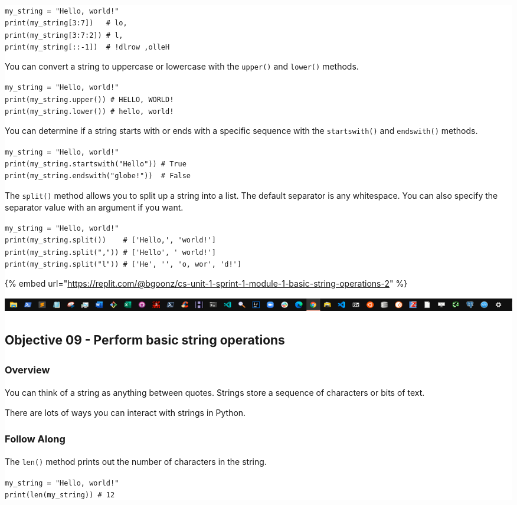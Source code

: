 ```text
my_string = "Hello, world!"
print(my_string[3:7])   # lo,
print(my_string[3:7:2]) # l,
print(my_string[::-1])  # !dlrow ,olleH
```

You can convert a string to uppercase or lowercase with the `upper()` and `lower()` methods.

```text
my_string = "Hello, world!"
print(my_string.upper()) # HELLO, WORLD!
print(my_string.lower()) # hello, world!
```

You can determine if a string starts with or ends with a specific sequence with the `startswith()` and `endswith()` methods.

```text
my_string = "Hello, world!"
print(my_string.startswith("Hello")) # True
print(my_string.endswith("globe!"))  # False
```

The `split()` method allows you to split up a string into a list. The default separator is any whitespace. You can also specify the separator value with an argument if you want.

```text
my_string = "Hello, world!"
print(my_string.split())    # ['Hello,', 'world!']
print(my_string.split(",")) # ['Hello', ' world!']
print(my_string.split("l")) # ['He', '', 'o, wor', 'd!']
```

{% embed url="https://replit.com/@bgoonz/cs-unit-1-sprint-1-module-1-basic-string-operations-2" %}

![](../../../.gitbook/assets/image%20%284%29%20%286%29.png)

## Objective 09 - Perform basic string operations

### Overview <a id="overview"></a>

You can think of a string as anything between quotes. Strings store a sequence of characters or bits of text.

There are lots of ways you can interact with strings in Python.

### Follow Along <a id="follow-along"></a>

The `len()` method prints out the number of characters in the string.

```text
my_string = "Hello, world!"
print(len(my_string)) # 12
```
